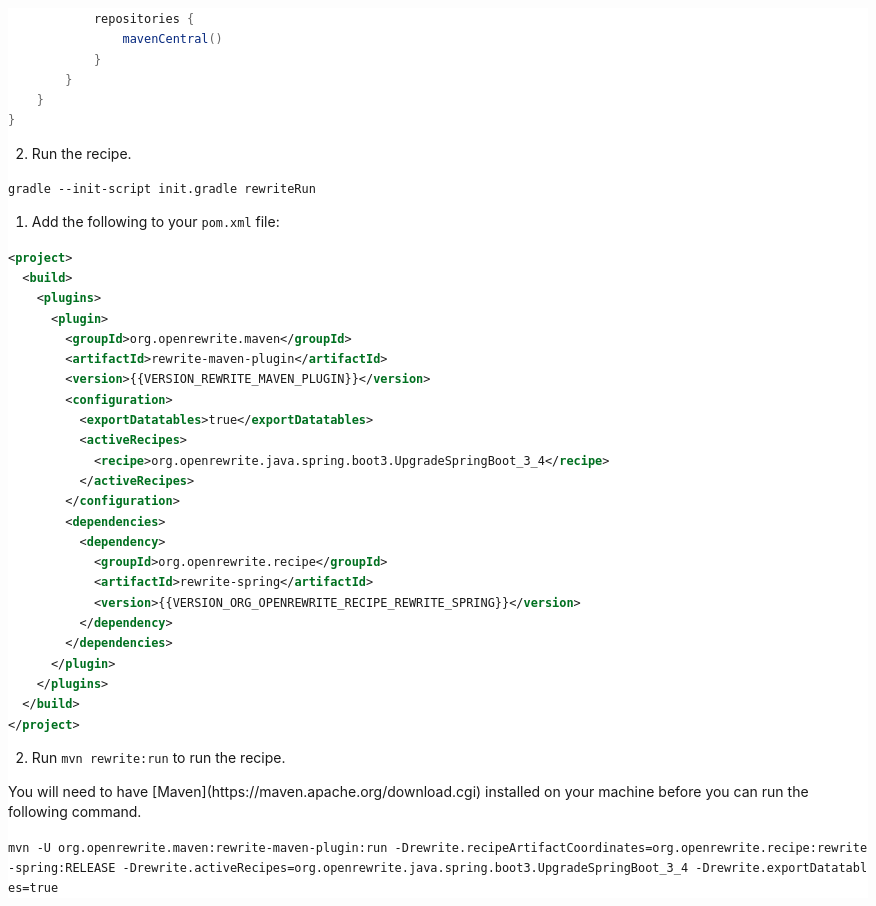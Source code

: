 ```groovy title="init.gradle"
            repositories {
                mavenCentral()
            }
        }
    }
}
```

2. Run the recipe.

```shell title="shell"
gradle --init-script init.gradle rewriteRun
```

</TabItem>
<TabItem value="maven" label="Maven POM">

1. Add the following to your `pom.xml` file:

```xml title="pom.xml"
<project>
  <build>
    <plugins>
      <plugin>
        <groupId>org.openrewrite.maven</groupId>
        <artifactId>rewrite-maven-plugin</artifactId>
        <version>{{VERSION_REWRITE_MAVEN_PLUGIN}}</version>
        <configuration>
          <exportDatatables>true</exportDatatables>
          <activeRecipes>
            <recipe>org.openrewrite.java.spring.boot3.UpgradeSpringBoot_3_4</recipe>
          </activeRecipes>
        </configuration>
        <dependencies>
          <dependency>
            <groupId>org.openrewrite.recipe</groupId>
            <artifactId>rewrite-spring</artifactId>
            <version>{{VERSION_ORG_OPENREWRITE_RECIPE_REWRITE_SPRING}}</version>
          </dependency>
        </dependencies>
      </plugin>
    </plugins>
  </build>
</project>
```

2. Run `mvn rewrite:run` to run the recipe.
</TabItem>

<TabItem value="maven-command-line" label="Maven Command Line">
You will need to have [Maven](https://maven.apache.org/download.cgi) installed on your machine before you can run the following command.

```shell title="shell"
mvn -U org.openrewrite.maven:rewrite-maven-plugin:run -Drewrite.recipeArtifactCoordinates=org.openrewrite.recipe:rewrite-spring:RELEASE -Drewrite.activeRecipes=org.openrewrite.java.spring.boot3.UpgradeSpringBoot_3_4 -Drewrite.exportDatatables=true
```
</TabItem>
<TabItem value="moderne-cli" label="Moderne CLI">
